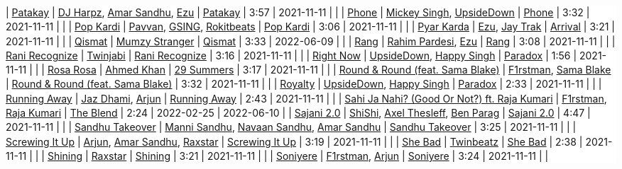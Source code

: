 | [Patakay](https://open.spotify.com/track/2UB5xkPwY3Y2tVD0GbIccf) | [DJ Harpz](https://open.spotify.com/artist/6ClT6x4LnhH5CDLBePdoaA), [Amar Sandhu](https://open.spotify.com/artist/52azpeiy7FKa0hoa8CwL6E), [Ezu](https://open.spotify.com/artist/2r3HmBK84dHpMW5WFNdWNP) | [Patakay](https://open.spotify.com/album/3wtlASWLBCT37d97rQiJpa) | 3:57 | 2021-11-11 |  |
| [Phone](https://open.spotify.com/track/6MRuNaMaH65vGyek33fXMV) | [Mickey Singh](https://open.spotify.com/artist/3KDhyMTFZlrfAO0zK18z4t), [UpsideDown](https://open.spotify.com/artist/0Vjwka9dESqFMtbXD1phDu) | [Phone](https://open.spotify.com/album/4DAhFI1sR57V7fjwxRc9a9) | 3:32 | 2021-11-11 |  |
| [Pop Kardi](https://open.spotify.com/track/3x7UocMhbGtX046dBEnxhr) | [Pavvan](https://open.spotify.com/artist/5ibzPrRPkXhl9VHzm6C11m), [GSING](https://open.spotify.com/artist/4EwvbjrlUGLAQBHGbPc0km), [Rokitbeats](https://open.spotify.com/artist/2te7f1eCxRLbpP0e9gRmrv) | [Pop Kardi](https://open.spotify.com/album/7xifFXUtjacnXoB5Xly1w2) | 3:06 | 2021-11-11 |  |
| [Pyar Karda](https://open.spotify.com/track/2eAQfT4DYxCBmjaKsO81hp) | [Ezu](https://open.spotify.com/artist/2r3HmBK84dHpMW5WFNdWNP), [Jay Trak](https://open.spotify.com/artist/47SaOSOqcrxSJNZUuqpLuu) | [Arrival](https://open.spotify.com/album/656ie0ZaD1avko2b4WpwOD) | 3:21 | 2021-11-11 |  |
| [Qismat](https://open.spotify.com/track/4b0soQCSy5HtkBKB6M9XzF) | [Mumzy Stranger](https://open.spotify.com/artist/1ZjTtkG8iHppYgibGNc4rw) | [Qismat](https://open.spotify.com/album/7mkiYBGKez9OA0PvQ2ev4k) | 3:33 | 2022-06-09 |  |
| [Rang](https://open.spotify.com/track/38rj3cH6qGnUfqVixVOwBm) | [Rahim Pardesi](https://open.spotify.com/artist/1KapWiZY2dgci5Ual0ELOr), [Ezu](https://open.spotify.com/artist/2r3HmBK84dHpMW5WFNdWNP) | [Rang](https://open.spotify.com/album/6oG3HDO8Jg2E6ep2r2M3s9) | 3:08 | 2021-11-11 |  |
| [Rani Recognize](https://open.spotify.com/track/3xGkrOvTy1zdr86oopxcju) | [Twinjabi](https://open.spotify.com/artist/3nU1DJyXFkJps0WK4mDniK) | [Rani Recognize](https://open.spotify.com/album/57QZa4wFbyq9sZ0iOIcJNA) | 3:16 | 2021-11-11 |  |
| [Right Now](https://open.spotify.com/track/1HLQtBivQjO3uXD90KUd1f) | [UpsideDown](https://open.spotify.com/artist/0Vjwka9dESqFMtbXD1phDu), [Happy Singh](https://open.spotify.com/artist/6fvSUKNxAmvtRJUjscMWeA) | [Paradox](https://open.spotify.com/album/4LavhFaMS15dJlY57Dun7Y) | 1:56 | 2021-11-11 |  |
| [Rosa Rosa](https://open.spotify.com/track/6wpEuEWArgZdaSdOSCXibw) | [Ahmed Khan](https://open.spotify.com/artist/6S5gjIbHTmQ2uKljKjqLSp) | [29 Summers](https://open.spotify.com/album/2nU4RgpGtF6rnSzcx9EJuC) | 3:17 | 2021-11-11 |  |
| [Round & Round \(feat\. Sama Blake\)](https://open.spotify.com/track/0osjWey7JJl7RORk3UnbfB) | [F1rstman](https://open.spotify.com/artist/0IA4SdCS8HBDX6oBoOlgaf), [Sama Blake](https://open.spotify.com/artist/19jOqaZTvseWAgi4PaQJrd) | [Round & Round \(feat\. Sama Blake\)](https://open.spotify.com/album/2FIFISFDZGcLsfV2YTbz1f) | 3:32 | 2021-11-11 |  |
| [Royalty](https://open.spotify.com/track/2PPfIGVbAthyVvpWjQGebU) | [UpsideDown](https://open.spotify.com/artist/0Vjwka9dESqFMtbXD1phDu), [Happy Singh](https://open.spotify.com/artist/6fvSUKNxAmvtRJUjscMWeA) | [Paradox](https://open.spotify.com/album/4LavhFaMS15dJlY57Dun7Y) | 2:33 | 2021-11-11 |  |
| [Running Away](https://open.spotify.com/track/70BSJ7IYUnfGzGxpIPDc4i) | [Jaz Dhami](https://open.spotify.com/artist/5IfJHO9jIE1GVuC517P3nr), [Arjun](https://open.spotify.com/artist/5tvfyAT4aOIOkumo6vw1yL) | [Running Away](https://open.spotify.com/album/07nHJAR67XFcayEppIsz0D) | 2:43 | 2021-11-11 |  |
| [Sahi Ja Nahi? \(Good Or Not?\) ft\. Raja Kumari](https://open.spotify.com/track/37moX1cdAtkbIh9Harf3TN) | [F1rstman](https://open.spotify.com/artist/0IA4SdCS8HBDX6oBoOlgaf), [Raja Kumari](https://open.spotify.com/artist/5cBFMoMgcAt03YL2r0tS25) | [The Blend](https://open.spotify.com/album/6C6VvGruQ0ezA6QewMUGPj) | 2:24 | 2022-02-25 | 2022-06-10 |
| [Sajani 2.0](https://open.spotify.com/track/7r5ryshz3wG76wHart2oOM) | [ShiShi](https://open.spotify.com/artist/3zLlUTuczHTGLHdMnYNYX9), [Axel Thesleff](https://open.spotify.com/artist/1OpHMC7Qo3lY1sVYaTUQrG), [Ben Parag](https://open.spotify.com/artist/62UT2WpXc0Ru255jslrGIe) | [Sajani 2.0](https://open.spotify.com/album/4GJKgezLpvjx5zLs8hbe9G) | 4:47 | 2021-11-11 |  |
| [Sandhu Takeover](https://open.spotify.com/track/0eNFwDKwJzv4KRbVbBHtBJ) | [Manni Sandhu](https://open.spotify.com/artist/3IzepIGEFUSFFnuIVGwZDS), [Navaan Sandhu](https://open.spotify.com/artist/6PdJJhJWHFRtoERTQ8JGq1), [Amar Sandhu](https://open.spotify.com/artist/52azpeiy7FKa0hoa8CwL6E) | [Sandhu Takeover](https://open.spotify.com/album/5JujoFNucZl96MmktFP7sc) | 3:25 | 2021-11-11 |  |
| [Screwing It Up](https://open.spotify.com/track/0UhSaRMPaCgF9PcUHJ2Lon) | [Arjun](https://open.spotify.com/artist/5tvfyAT4aOIOkumo6vw1yL), [Amar Sandhu](https://open.spotify.com/artist/52azpeiy7FKa0hoa8CwL6E), [Raxstar](https://open.spotify.com/artist/1Y1yhpLR7nThkjyf2TeQCt) | [Screwing It Up](https://open.spotify.com/album/4HehEGM5FLDlbFIJRYjHYG) | 3:19 | 2021-11-11 |  |
| [She Bad](https://open.spotify.com/track/3fgE2kiX4wCIznmKNVRQ8O) | [Twinbeatz](https://open.spotify.com/artist/4L7glay6qnMnr6MQawUzjT) | [She Bad](https://open.spotify.com/album/3CtoXePudXVyAAvr5OF4vi) | 2:38 | 2021-11-11 |  |
| [Shining](https://open.spotify.com/track/0MQKShuvARYHgpqpy0RhET) | [Raxstar](https://open.spotify.com/artist/1Y1yhpLR7nThkjyf2TeQCt) | [Shining](https://open.spotify.com/album/3JOsumvo4o0X3wzrGpVkhc) | 3:21 | 2021-11-11 |  |
| [Soniyere](https://open.spotify.com/track/0IiV3AliTVr0NyhAMHcmPj) | [F1rstman](https://open.spotify.com/artist/0IA4SdCS8HBDX6oBoOlgaf), [Arjun](https://open.spotify.com/artist/5tvfyAT4aOIOkumo6vw1yL) | [Soniyere](https://open.spotify.com/album/5b8yNLbULq4RwCF7NCLsSF) | 3:24 | 2021-11-11 |  |
